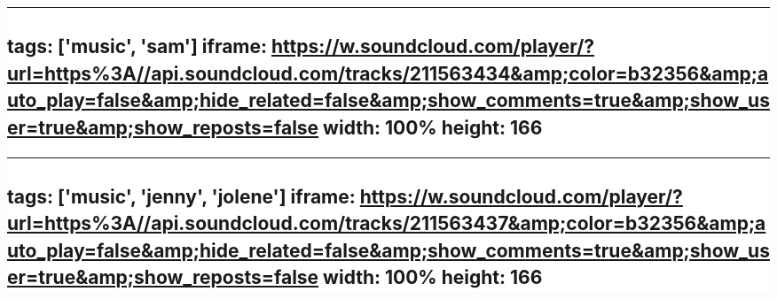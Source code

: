 
---
tags: ['music', 'sam']
iframe: https://w.soundcloud.com/player/?url=https%3A//api.soundcloud.com/tracks/211563434&amp;color=b32356&amp;auto_play=false&amp;hide_related=false&amp;show_comments=true&amp;show_user=true&amp;show_reposts=false
width: 100%
height: 166
---



---
tags: ['music', 'jenny', 'jolene']
iframe: https://w.soundcloud.com/player/?url=https%3A//api.soundcloud.com/tracks/211563437&amp;color=b32356&amp;auto_play=false&amp;hide_related=false&amp;show_comments=true&amp;show_user=true&amp;show_reposts=false
width: 100%
height: 166
---
